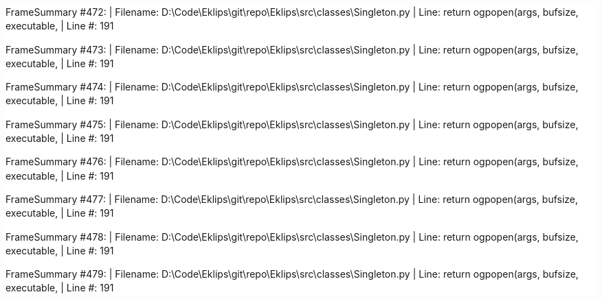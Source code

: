 FrameSummary #472:
  | Filename: D:\Code\Eklips\git\repo\Eklips\src\classes\Singleton.py
  | Line: return ogpopen(args, bufsize, executable,
  | Line #: 191

FrameSummary #473:
  | Filename: D:\Code\Eklips\git\repo\Eklips\src\classes\Singleton.py
  | Line: return ogpopen(args, bufsize, executable,
  | Line #: 191

FrameSummary #474:
  | Filename: D:\Code\Eklips\git\repo\Eklips\src\classes\Singleton.py
  | Line: return ogpopen(args, bufsize, executable,
  | Line #: 191

FrameSummary #475:
  | Filename: D:\Code\Eklips\git\repo\Eklips\src\classes\Singleton.py
  | Line: return ogpopen(args, bufsize, executable,
  | Line #: 191

FrameSummary #476:
  | Filename: D:\Code\Eklips\git\repo\Eklips\src\classes\Singleton.py
  | Line: return ogpopen(args, bufsize, executable,
  | Line #: 191

FrameSummary #477:
  | Filename: D:\Code\Eklips\git\repo\Eklips\src\classes\Singleton.py
  | Line: return ogpopen(args, bufsize, executable,
  | Line #: 191

FrameSummary #478:
  | Filename: D:\Code\Eklips\git\repo\Eklips\src\classes\Singleton.py
  | Line: return ogpopen(args, bufsize, executable,
  | Line #: 191

FrameSummary #479:
  | Filename: D:\Code\Eklips\git\repo\Eklips\src\classes\Singleton.py
  | Line: return ogpopen(args, bufsize, executable,
  | Line #: 191
